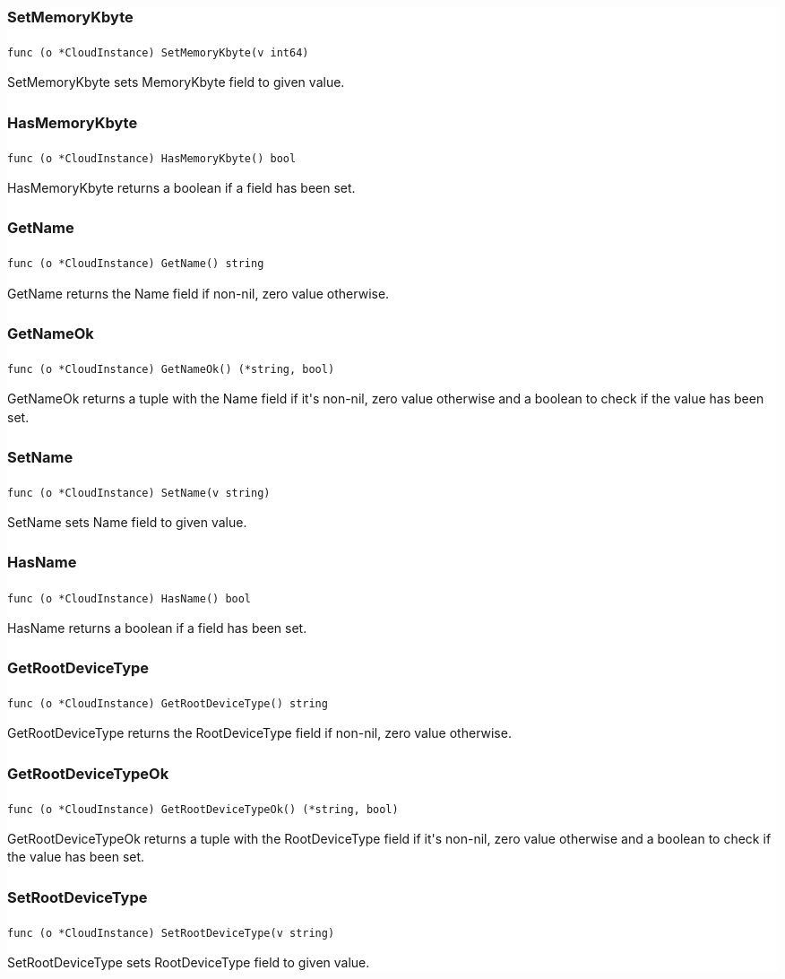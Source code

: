 ### SetMemoryKbyte

`func (o *CloudInstance) SetMemoryKbyte(v int64)`

SetMemoryKbyte sets MemoryKbyte field to given value.

### HasMemoryKbyte

`func (o *CloudInstance) HasMemoryKbyte() bool`

HasMemoryKbyte returns a boolean if a field has been set.

### GetName

`func (o *CloudInstance) GetName() string`

GetName returns the Name field if non-nil, zero value otherwise.

### GetNameOk

`func (o *CloudInstance) GetNameOk() (*string, bool)`

GetNameOk returns a tuple with the Name field if it's non-nil, zero value otherwise
and a boolean to check if the value has been set.

### SetName

`func (o *CloudInstance) SetName(v string)`

SetName sets Name field to given value.

### HasName

`func (o *CloudInstance) HasName() bool`

HasName returns a boolean if a field has been set.

### GetRootDeviceType

`func (o *CloudInstance) GetRootDeviceType() string`

GetRootDeviceType returns the RootDeviceType field if non-nil, zero value otherwise.

### GetRootDeviceTypeOk

`func (o *CloudInstance) GetRootDeviceTypeOk() (*string, bool)`

GetRootDeviceTypeOk returns a tuple with the RootDeviceType field if it's non-nil, zero value otherwise
and a boolean to check if the value has been set.

### SetRootDeviceType

`func (o *CloudInstance) SetRootDeviceType(v string)`

SetRootDeviceType sets RootDeviceType field to given value.
